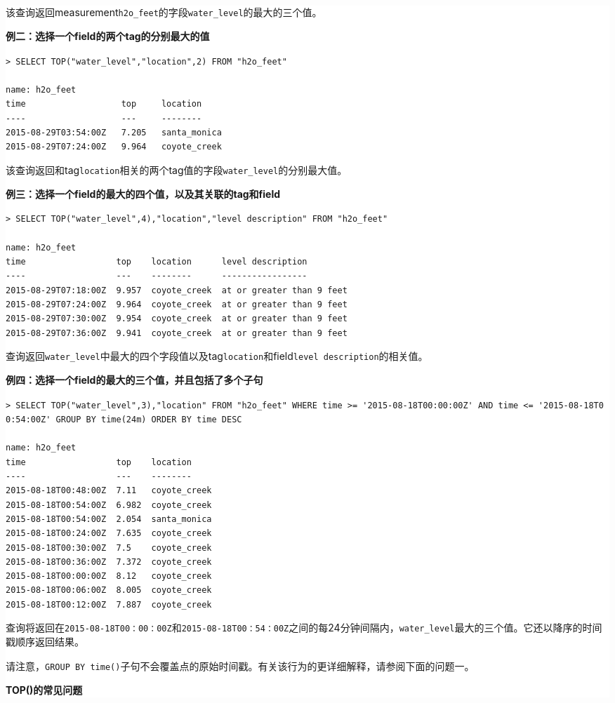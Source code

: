 该查询返回measurement`h2o_feet`的字段`water_level`的最大的三个值。

**例二：选择一个field的两个tag的分别最大的值**

```text
> SELECT TOP("water_level","location",2) FROM "h2o_feet"

name: h2o_feet
time                   top     location
----                   ---     --------
2015-08-29T03:54:00Z   7.205   santa_monica
2015-08-29T07:24:00Z   9.964   coyote_creek
```

该查询返回和tag`location`相关的两个tag值的字段`water_level`的分别最大值。

**例三：选择一个field的最大的四个值，以及其关联的tag和field**

```text
> SELECT TOP("water_level",4),"location","level description" FROM "h2o_feet"

name: h2o_feet
time                  top    location      level description
----                  ---    --------      -----------------
2015-08-29T07:18:00Z  9.957  coyote_creek  at or greater than 9 feet
2015-08-29T07:24:00Z  9.964  coyote_creek  at or greater than 9 feet
2015-08-29T07:30:00Z  9.954  coyote_creek  at or greater than 9 feet
2015-08-29T07:36:00Z  9.941  coyote_creek  at or greater than 9 feet
```

查询返回`water_level`中最大的四个字段值以及tag`location`和field`level description`的相关值。

**例四：选择一个field的最大的三个值，并且包括了多个子句**

```text
> SELECT TOP("water_level",3),"location" FROM "h2o_feet" WHERE time >= '2015-08-18T00:00:00Z' AND time <= '2015-08-18T00:54:00Z' GROUP BY time(24m) ORDER BY time DESC

name: h2o_feet
time                  top    location
----                  ---    --------
2015-08-18T00:48:00Z  7.11   coyote_creek
2015-08-18T00:54:00Z  6.982  coyote_creek
2015-08-18T00:54:00Z  2.054  santa_monica
2015-08-18T00:24:00Z  7.635  coyote_creek
2015-08-18T00:30:00Z  7.5    coyote_creek
2015-08-18T00:36:00Z  7.372  coyote_creek
2015-08-18T00:00:00Z  8.12   coyote_creek
2015-08-18T00:06:00Z  8.005  coyote_creek
2015-08-18T00:12:00Z  7.887  coyote_creek
```

查询将返回在`2015-08-18T00：00：00Z`和`2015-08-18T00：54：00Z`之间的每24分钟间隔内，`water_level`最大的三个值。它还以降序的时间戳顺序返回结果。

请注意，`GROUP BY time()`子句不会覆盖点的原始时间戳。有关该行为的更详细解释，请参阅下面的问题一。

**TOP\(\)的常见问题**
